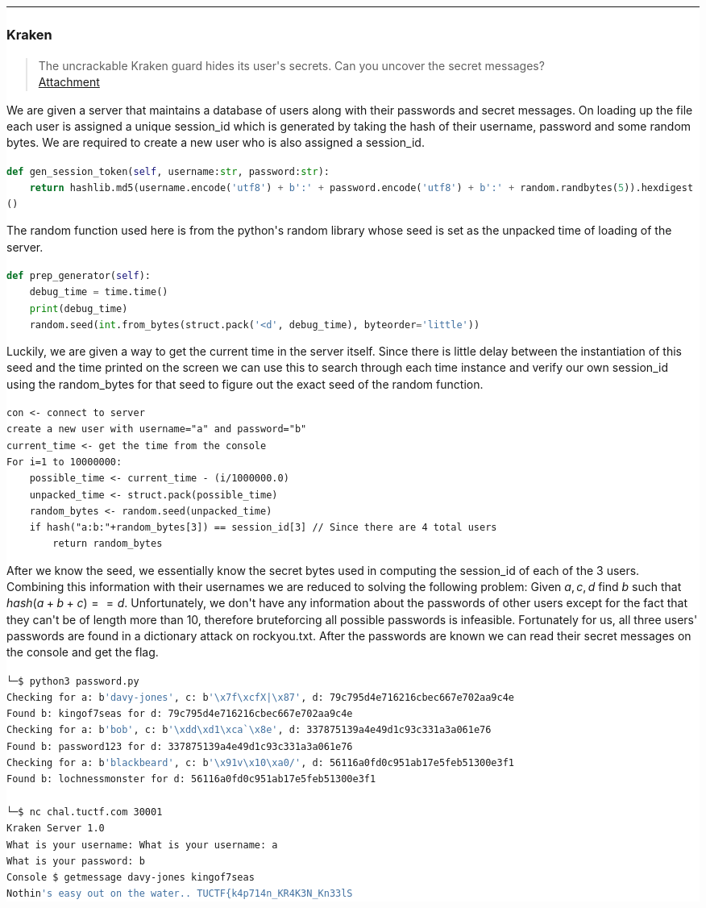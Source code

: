 
<hr>

### Kraken

> The uncrackable Kraken guard hides its user's secrets. Can you uncover the secret messages?<br>
> [Attachment](kraken.py)

We are given a server that maintains a database of users along with their passwords and secret messages. On loading up the file each user is assigned a unique session_id which is generated by taking the hash of their username, password and some random bytes. We are required to create a new user who is also assigned a session_id.

```python
def gen_session_token(self, username:str, password:str):
    return hashlib.md5(username.encode('utf8') + b':' + password.encode('utf8') + b':' + random.randbytes(5)).hexdigest()
```

The random function used here is from the python's random library whose seed is set as the unpacked time of loading of the server.

```python
def prep_generator(self):
    debug_time = time.time()
    print(debug_time)
    random.seed(int.from_bytes(struct.pack('<d', debug_time), byteorder='little'))
```

Luckily, we are given a way to get the current time in the server itself. Since there is little delay between the instantiation of this seed and the time printed on the screen we can use this to search through each time instance and verify our own session_id using the random_bytes for that seed to figure out the exact seed of the random function.

```
con <- connect to server
create a new user with username="a" and password="b"
current_time <- get the time from the console
For i=1 to 10000000:
    possible_time <- current_time - (i/1000000.0)
    unpacked_time <- struct.pack(possible_time)
    random_bytes <- random.seed(unpacked_time)
    if hash("a:b:"+random_bytes[3]) == session_id[3] // Since there are 4 total users
        return random_bytes
```

After we know the seed, we essentially know the secret bytes used in computing the session_id of each of the 3 users. Combining this information with their usernames we are reduced to solving the following problem: Given $a,c,d$ find $b$ such that $hash(a+b+c)==d$. Unfortunately, we don't have any information about the passwords of other users except for the fact that they can't be of length more than 10, therefore bruteforcing all possible passwords is infeasible. Fortunately for us, all three users' passwords are found in a dictionary attack on rockyou.txt. After the passwords are known we can read their secret messages on the console and get the flag.

```bash
└─$ python3 password.py     
Checking for a: b'davy-jones', c: b'\x7f\xcfX|\x87', d: 79c795d4e716216cbec667e702aa9c4e
Found b: kingof7seas for d: 79c795d4e716216cbec667e702aa9c4e
Checking for a: b'bob', c: b'\xdd\xd1\xca`\x8e', d: 337875139a4e49d1c93c331a3a061e76
Found b: password123 for d: 337875139a4e49d1c93c331a3a061e76
Checking for a: b'blackbeard', c: b'\x91v\x10\xa0/', d: 56116a0fd0c951ab17e5feb51300e3f1
Found b: lochnessmonster for d: 56116a0fd0c951ab17e5feb51300e3f1

└─$ nc chal.tuctf.com 30001                          
Kraken Server 1.0
What is your username: What is your username: a
What is your password: b
Console $ getmessage davy-jones kingof7seas
Nothin's easy out on the water.. TUCTF{k4p714n_KR4K3N_Kn33lS
```